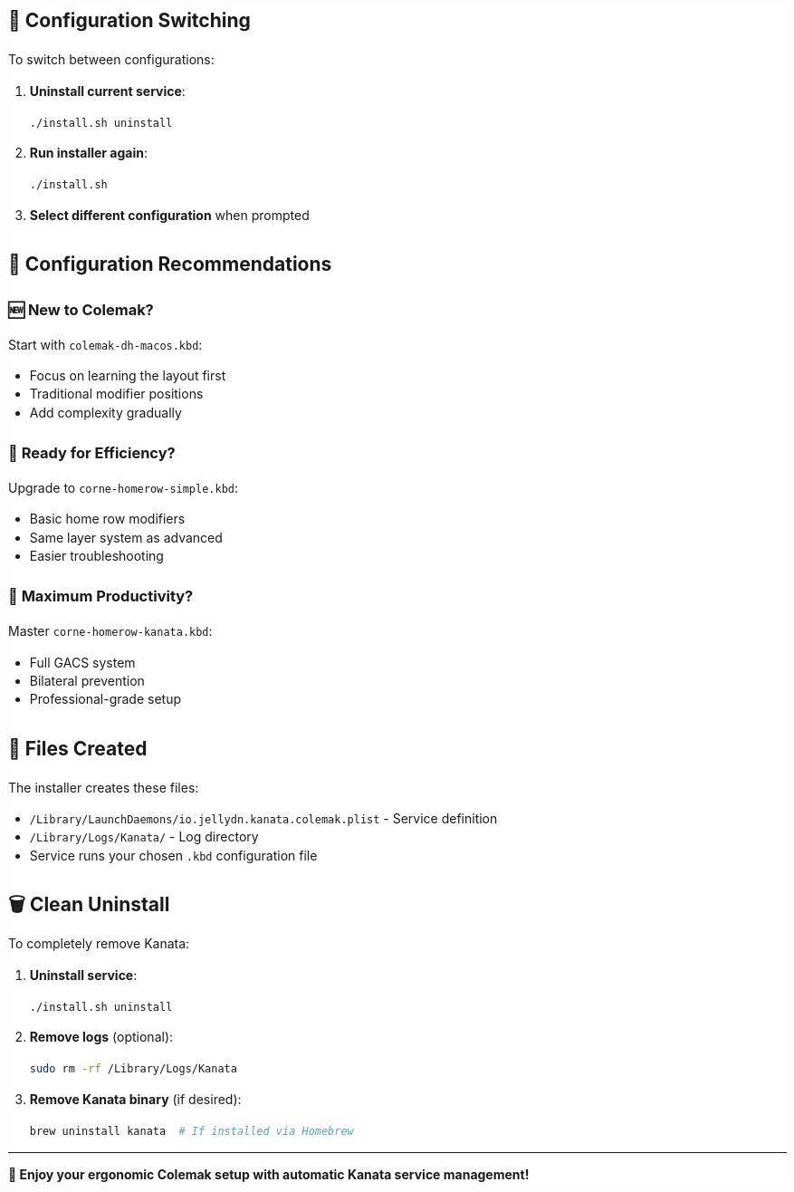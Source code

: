 ## 🔄 Configuration Switching

To switch between configurations:

1. **Uninstall current service**:
   ```bash
   ./install.sh uninstall
   ```

2. **Run installer again**:
   ```bash
   ./install.sh
   ```

3. **Select different configuration** when prompted

## 🎯 Configuration Recommendations

### 🆕 **New to Colemak?**
Start with `colemak-dh-macos.kbd`:
- Focus on learning the layout first
- Traditional modifier positions
- Add complexity gradually

### 🔄 **Ready for Efficiency?**
Upgrade to `corne-homerow-simple.kbd`:
- Basic home row modifiers
- Same layer system as advanced
- Easier troubleshooting

### 🚀 **Maximum Productivity?**
Master `corne-homerow-kanata.kbd`:
- Full GACS system
- Bilateral prevention
- Professional-grade setup

## 📄 Files Created

The installer creates these files:
- `/Library/LaunchDaemons/io.jellydn.kanata.colemak.plist` - Service definition
- `/Library/Logs/Kanata/` - Log directory
- Service runs your chosen `.kbd` configuration file

## 🗑️ Clean Uninstall

To completely remove Kanata:

1. **Uninstall service**:
   ```bash
   ./install.sh uninstall
   ```

2. **Remove logs** (optional):
   ```bash
   sudo rm -rf /Library/Logs/Kanata
   ```

3. **Remove Kanata binary** (if desired):
   ```bash
   brew uninstall kanata  # If installed via Homebrew
   ```

---

**🎹 Enjoy your ergonomic Colemak setup with automatic Kanata service management!**